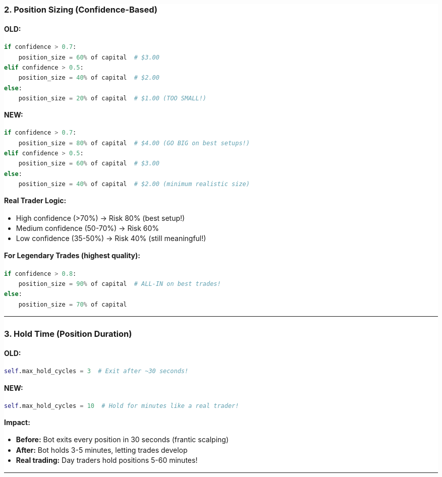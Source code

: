 ### **2. Position Sizing (Confidence-Based)**

**OLD:**
```python
if confidence > 0.7:
    position_size = 60% of capital  # $3.00
elif confidence > 0.5:
    position_size = 40% of capital  # $2.00
else:
    position_size = 20% of capital  # $1.00 (TOO SMALL!)
```

**NEW:**
```python
if confidence > 0.7:
    position_size = 80% of capital  # $4.00 (GO BIG on best setups!)
elif confidence > 0.5:
    position_size = 60% of capital  # $3.00
else:
    position_size = 40% of capital  # $2.00 (minimum realistic size)
```

**Real Trader Logic:**
- High confidence (>70%) → Risk 80% (best setup!)
- Medium confidence (50-70%) → Risk 60%
- Low confidence (35-50%) → Risk 40% (still meaningful!)

**For Legendary Trades (highest quality):**
```python
if confidence > 0.8:
    position_size = 90% of capital  # ALL-IN on best trades!
else:
    position_size = 70% of capital
```

---

### **3. Hold Time (Position Duration)**

**OLD:**
```python
self.max_hold_cycles = 3  # Exit after ~30 seconds!
```

**NEW:**
```python
self.max_hold_cycles = 10  # Hold for minutes like a real trader!
```

**Impact:**
- **Before:** Bot exits every position in 30 seconds (frantic scalping)
- **After:** Bot holds 3-5 minutes, letting trades develop
- **Real trading:** Day traders hold positions 5-60 minutes!

---
